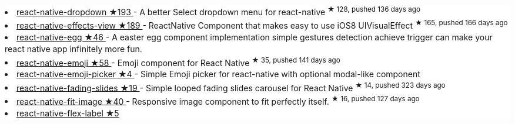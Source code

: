  </li>
 <li>
  <a href="https://github.com/alinz/react-native-dropdown">
   react-native-dropdown ★193
  </a>
  - A better Select dropdown menu for react-native
  <sup>
   &#9733 128, pushed 136 days ago
  </sup>
 </li>
 <li>
  <a href="https://github.com/voronianski/react-native-effects-view">
   react-native-effects-view ★189
  </a>
  - ReactNative Component that makes easy to use iOS8 UIVisualEffect
  <sup>
   &#9733 165, pushed 166 days ago
  </sup>
 </li>
 <li>
  <a href="https://github.com/FuYaoDe/react-native-egg">
   react-native-egg ★46
  </a>
  - A easter egg component implementation simple gestures detection achieve trigger can make your react native app infinitely more fun.
 </li>
 <li>
  <a href="https://github.com/jorilallo/react-native-emoji">
   react-native-emoji ★58
  </a>
  - Emoji component for React Native
  <sup>
   &#9733 35, pushed 141 days ago
  </sup>
 </li>
 <li>
  <a href="https://github.com/yonahforst/react-native-emoji-picker">
   react-native-emoji-picker ★4
  </a>
  - Simple Emoji picker for react-native with optional modal-like component
 </li>
 <li>
  <a href="https://github.com/chagasaway/react-native-fading-slides">
   react-native-fading-slides ★19
  </a>
  - Simple looped fading slides carousel for React Native
  <sup>
   &#9733 14, pushed 323 days ago
  </sup>
 </li>
 <li>
  <a href="https://github.com/huiseoul/react-native-fit-image">
   react-native-fit-image ★40
  </a>
  - Responsive image component to fit perfectly itself.
  <sup>
   &#9733 16, pushed 127 days ago
  </sup>
 </li>
 <li>
  <a href="https://github.com/eccolabs/react-native-flex-label">
   react-native-flex-label ★5
  </a>